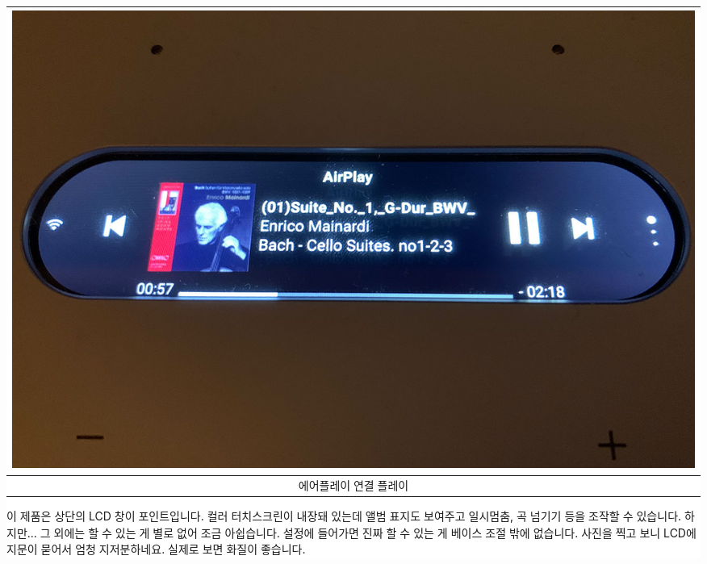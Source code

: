 | ![hk 300](/assets/images/300-lcd1.jpg) | 
|:--:| 
| 에어플레이 연결 플레이 |

이 제품은 상단의 LCD 창이 포인트입니다. 컬러 터치스크린이 내장돼 있는데 앨범 표지도 보여주고 일시멈춤, 곡 넘기기 등을 조작할 수 있습니다. 하지만... 그 외에는 할 수 있는 게 별로 없어 조금 아쉽습니다. 설정에 들어가면 진짜 할 수 있는 게 베이스 조절 밖에 없습니다. 사진을 찍고 보니 LCD에 지문이 묻어서 엄청 지저분하네요. 실제로 보면 화질이 좋습니다.
